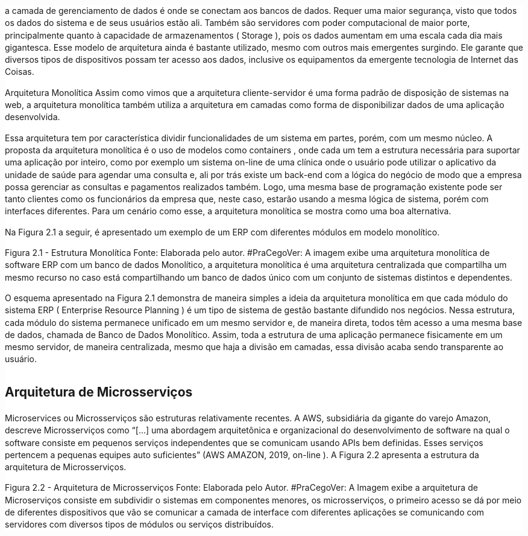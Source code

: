 a camada de gerenciamento de dados é onde se conectam aos bancos de dados. Requer uma maior segurança, visto que todos os dados do sistema e de seus usuários estão ali. Também são servidores com poder computacional de maior porte, principalmente quanto à capacidade de armazenamentos ( Storage ), pois os dados aumentam em uma escala cada dia mais gigantesca.
Esse modelo de arquitetura ainda é bastante utilizado, mesmo com outros mais emergentes surgindo. Ele garante que diversos tipos de dispositivos possam ter acesso aos dados, inclusive os equipamentos da emergente tecnologia de Internet das Coisas.

Arquitetura Monolítica
Assim como vimos que a arquitetura cliente-servidor é uma forma padrão de disposição de sistemas na web, a arquitetura monolítica também utiliza a arquitetura em camadas como forma de disponibilizar dados de uma aplicação desenvolvida.

Essa arquitetura tem por característica dividir funcionalidades de um sistema em partes, porém, com um mesmo núcleo. A proposta da arquitetura monolítica é o uso de modelos como containers , onde cada um tem a estrutura necessária para suportar uma aplicação por inteiro, como por exemplo um sistema on-line de uma clínica onde o usuário pode utilizar o aplicativo da unidade de saúde para agendar uma consulta e, ali por trás existe um back-end com a lógica do negócio de modo que a empresa possa gerenciar as consultas e pagamentos realizados também. Logo, uma mesma base de programação existente pode ser tanto clientes como os funcionários da empresa que, neste caso, estarão usando a mesma lógica de sistema, porém com interfaces diferentes. Para um cenário como esse, a arquitetura monolítica se mostra como uma boa alternativa.

Na Figura 2.1 a seguir, é apresentado um exemplo de um ERP com diferentes módulos em modelo monolítico.

Figura 2.1 - Estrutura Monolítica
Fonte: Elaborada pelo autor.
#PraCegoVer: A imagem exibe uma arquitetura monolítica de software ERP com um banco de dados Monolítico, a arquitetura monolítica é uma arquitetura centralizada que compartilha um mesmo recurso no caso está compartilhando um banco de dados único com um conjunto de sistemas distintos e dependentes.

O esquema apresentado na Figura 2.1 demonstra de maneira simples a ideia da arquitetura monolítica em que cada módulo do sistema ERP ( Enterprise Resource Planning ) é um tipo de sistema de gestão bastante difundido nos negócios. Nessa estrutura, cada módulo do sistema permanece unificado em um mesmo servidor e, de maneira direta, todos têm acesso a uma mesma base de dados, chamada de Banco de Dados Monolítico. Assim, toda a estrutura de uma aplicação permanece fisicamente em um mesmo servidor, de maneira centralizada, mesmo que haja a divisão em camadas, essa divisão acaba sendo transparente ao usuário.

## Arquitetura de Microsserviços

Microservices ou Microsserviços são estruturas relativamente recentes. A AWS, subsidiária da gigante do varejo Amazon, descreve Microsserviços como “[...] uma abordagem arquitetônica e organizacional do desenvolvimento de software na qual o software consiste em pequenos serviços independentes que se comunicam usando APIs bem definidas. Esses serviços pertencem a pequenas equipes auto suficientes” (AWS AMAZON, 2019, on-line ). A Figura 2.2 apresenta a estrutura da arquitetura de Microsserviços.

Figura 2.2 - Arquitetura de Microsserviços
Fonte: Elaborada pelo Autor.
#PraCegoVer: A Imagem exibe a arquitetura de Microserviços consiste em subdividir o sistemas em componentes menores, os microsserviços, o primeiro acesso se dá por meio de diferentes dispositivos que vão se comunicar a camada de interface com diferentes aplicações se comunicando com servidores com diversos tipos de módulos ou serviços distribuídos.
